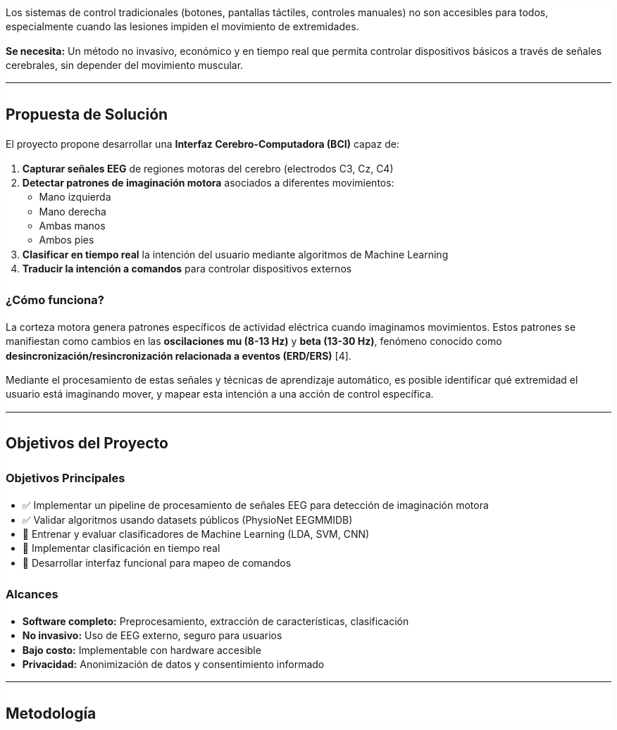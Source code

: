 Los sistemas de control tradicionales (botones, pantallas táctiles, controles manuales) no son accesibles para todos, especialmente cuando las lesiones impiden el movimiento de extremidades.

**Se necesita:** Un método no invasivo, económico y en tiempo real que permita controlar dispositivos básicos a través de señales cerebrales, sin depender del movimiento muscular.

---

## Propuesta de Solución

El proyecto propone desarrollar una **Interfaz Cerebro-Computadora (BCI)** capaz de:

1. **Capturar señales EEG** de regiones motoras del cerebro (electrodos C3, Cz, C4)
2. **Detectar patrones de imaginación motora** asociados a diferentes movimientos:
   - Mano izquierda
   - Mano derecha
   - Ambas manos
   - Ambos pies
3. **Clasificar en tiempo real** la intención del usuario mediante algoritmos de Machine Learning
4. **Traducir la intención a comandos** para controlar dispositivos externos

### ¿Cómo funciona?

La corteza motora genera patrones específicos de actividad eléctrica cuando imaginamos movimientos. Estos patrones se manifiestan como cambios en las **oscilaciones mu (8-13 Hz)** y **beta (13-30 Hz)**, fenómeno conocido como **desincronización/resincronización relacionada a eventos (ERD/ERS)** [4].

Mediante el procesamiento de estas señales y técnicas de aprendizaje automático, es posible identificar qué extremidad el usuario está imaginando mover, y mapear esta intención a una acción de control específica.

---

## Objetivos del Proyecto

### Objetivos Principales
- ✅ Implementar un pipeline de procesamiento de señales EEG para detección de imaginación motora
- ✅ Validar algoritmos usando datasets públicos (PhysioNet EEGMMIDB)
- 🔄 Entrenar y evaluar clasificadores de Machine Learning (LDA, SVM, CNN)
- 🔄 Implementar clasificación en tiempo real
- 🔄 Desarrollar interfaz funcional para mapeo de comandos

### Alcances
- **Software completo:** Preprocesamiento, extracción de características, clasificación
- **No invasivo:** Uso de EEG externo, seguro para usuarios
- **Bajo costo:** Implementable con hardware accesible
- **Privacidad:** Anonimización de datos y consentimiento informado

---

## Metodología
